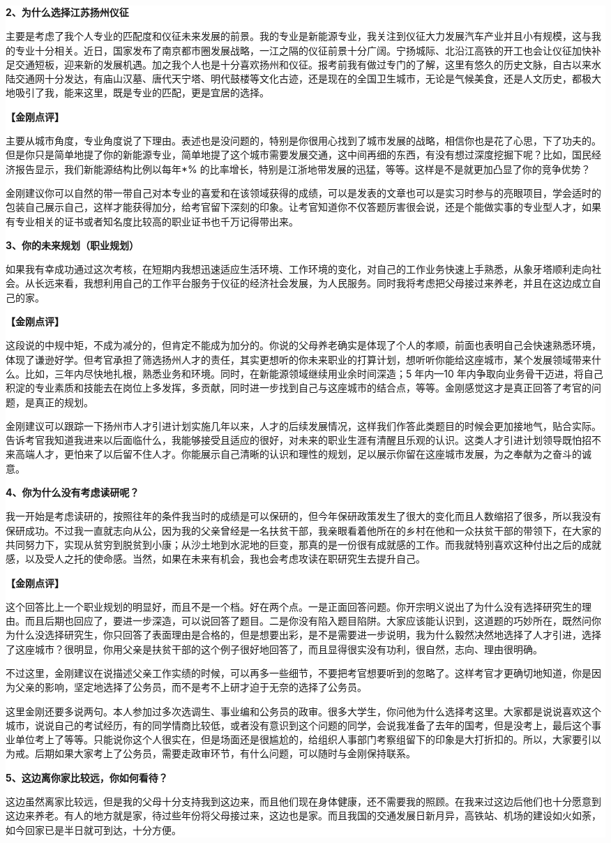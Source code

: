 
**2、为什么选择江苏扬州仪征**


主要是考虑了我个人专业的匹配度和仪征未来发展的前景。我的专业是新能源专业，我关注到仪征大力发展汽车产业并且小有规模，这与我的专业十分相关。近日，国家发布了南京都市圈发展战略，一江之隔的仪征前景十分广阔。宁扬城际、北沿江高铁的开工也会让仪征加快补足交通短板，迎来新的发展机遇。加之我个人也是十分喜欢扬州和仪征。报考前我有做过专门的了解，这里有悠久的历史文脉，自古以来水陆交通网十分发达，有庙山汉墓、唐代天宁塔、明代鼓楼等文化古迹，还是现在的全国卫生城市，无论是气候美食，还是人文历史，都极大地吸引了我，能来这里，既是专业的匹配，更是宜居的选择。


**【金刚点评】**


主要从城市角度，专业角度说了下理由。表述也是没问题的，特别是你很用心找到了城市发展的战略，相信你也是花了心思，下了功夫的。但是你只是简单地提了你的新能源专业，简单地提了这个城市需要发展交通，这中间再细的东西，有没有想过深度挖掘下呢？比如，国民经济报告显示，我们新能源结构比例以每年\*% 的比率增长，特别是江浙地带发展的迅猛，等等。这样是不是就更加凸显了你的竞争优势？


金刚建议你可以自然的带一带自己对本专业的喜爱和在该领域获得的成绩，可以是发表的文章也可以是实习时参与的亮眼项目，学会适时的包装自己展示自己，这样才能获得加分，给考官留下深刻的印象。让考官知道你不仅答题厉害很会说，还是个能做实事的专业型人才，如果有专业相关的证书或者知名度比较高的职业证书也千万记得带出来。


**3、你的未来规划（职业规划）**


如果我有幸成功通过这次考核，在短期内我想迅速适应生活环境、工作环境的变化，对自己的工作业务快速上手熟悉，从象牙塔顺利走向社会。从长远来看，我想利用自己的工作平台服务于仪征的经济社会发展，为人民服务。同时我将考虑把父母接过来养老，并且在这边成立自己的家。


**【金刚点评】**


这段说的中规中矩，不成为减分的，但肯定不能成为加分的。你说的父母养老确实是体现了个人的孝顺，前面也表明自己会快速熟悉环境，体现了谦逊好学。但考官承担了筛选扬州人才的责任，其实更想听的你未来职业的打算计划，想听听你能给这座城市，某个发展领域带来什么。比如，三年内尽快地扎根，熟悉业务和环境。同时，在新能源领域继续用业余时间深造；5 年内—10 年内争取向业务骨干迈进，将自己积淀的专业素质和技能去在岗位上多发挥，多贡献，同时进一步找到自己与这座城市的结合点，等等。金刚感觉这才是真正回答了考官的问题，是真正的规划。


金刚建议可以跟踪一下扬州市人才引进计划实施几年以来，人才的后续发展情况，这样我们作答此类题目的时候会更加接地气，贴合实际。告诉考官我知道我进来以后面临什么，我能够接受且适应的很好，对未来的职业生涯有清醒且乐观的认识。这类人才引进计划领导既怕招不来高端人才，更怕来了以后留不住人才。你能展示自己清晰的认识和理性的规划，足以展示你留在这座城市发展，为之奉献为之奋斗的诚意。


**4、你为什么没有考虑读研呢？**


我一开始是考虑读研的，按照往年的条件我当时的成绩是可以保研的，但今年保研政策发生了很大的变化而且人数缩招了很多，所以我没有保研成功。不过我一直就志向从公，因为我的父亲曾经是一名扶贫干部，我亲眼看着他所在的乡村在他和一众扶贫干部的带领下，在大家的共同努力下，实现从贫穷到脱贫到小康；从沙土地到水泥地的巨变，那真的是一份很有成就感的工作。而我就特别喜欢这种付出之后的成就感，以及受人之托的使命感。当然，如果在未来有机会，我也会考虑攻读在职研究生去提升自己。


**【金刚点评】**


这个回答比上一个职业规划的明显好，而且不是一个档。好在两个点。一是正面回答问题。你开宗明义说出了为什么没有选择研究生的理由。而且后期也回应了，要进一步深造，可以说回答了题目。二是你没有陷入题目陷阱。大家应该能认识到，这道题的巧妙所在，既然问你为什么没选择研究生，你只回答了表面理由是合格的，但是想要出彩，是不是需要进一步说明，我为什么毅然决然地选择了人才引进，选择了这座城市？很明显，你用父亲是扶贫干部的这个例子很好地回答了，而且显得很实没有功利，很自然，志向、理由很明确。


不过这里，金刚建议在说描述父亲工作实绩的时候，可以再多一些细节，不要把考官想要听到的忽略了。这样考官才更确切地知道，你是因为父亲的影响，坚定地选择了公务员，而不是考不上研才迫于无奈的选择了公务员。


这里金刚还要多说两句。本人参加过多次选调生、事业编和公务员的政审。很多大学生，你问他为什么选择考这里。大家都是说说喜欢这个城市，说说自己的考试经历，有的同学情商比较低，或者没有意识到这个问题的同学，会说我准备了去年的国考，但是没考上，最后这个事业单位考上了等等。只能说你这个人很实在，但是场面还是很尴尬的，给组织人事部门考察组留下的印象是大打折扣的。所以，大家要引以为戒。后期如果大家考上了公务员，需要走政审环节，有什么问题，可以随时与金刚保持联系。


**5、这边离你家比较远，你如何看待？** 


这边虽然离家比较远，但是我的父母十分支持我到这边来，而且他们现在身体健康，还不需要我的照顾。在我来过这边后他们也十分愿意到这边来养老。有人的地方就是家，待过些年份将父母接过来，这边也是家。而且我国的交通发展日新月异，高铁站、机场的建设如火如荼，如今回家已是半日就可到达，十分方便。
